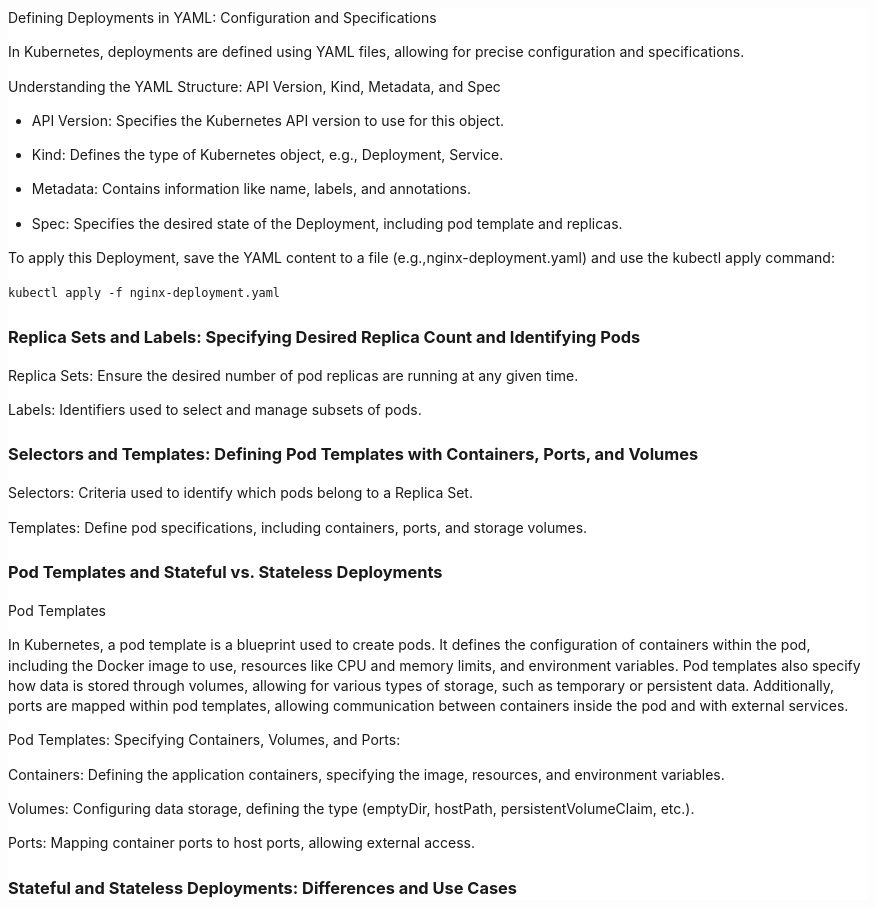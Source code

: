 Defining Deployments in YAML: Configuration and Specifications

In Kubernetes, deployments are defined using YAML files, allowing for precise configuration and specifications.

Understanding the YAML Structure: API Version, Kind, Metadata, and Spec

 - API Version: Specifies the Kubernetes API version to use for this object.

 - Kind: Defines the type of Kubernetes object, e.g., Deployment, Service.

 - Metadata: Contains information like name, labels, and annotations.

 - Spec: Specifies the desired state of the Deployment, including pod template and replicas.


To apply this Deployment, save the YAML content to a file (e.g.,nginx-deployment.yaml) and use the kubectl apply command: 

```
kubectl apply -f nginx-deployment.yaml
```

### Replica Sets and Labels: Specifying Desired Replica Count and Identifying Pods


Replica Sets: Ensure the desired number of pod replicas are running at any given time.

Labels: Identifiers used to select and manage subsets of pods.

### Selectors and Templates: Defining Pod Templates with Containers, Ports, and Volumes

Selectors: Criteria used to identify which pods belong to a Replica Set.

Templates: Define pod specifications, including containers, ports, and storage volumes.

### Pod Templates and Stateful vs. Stateless Deployments

Pod Templates

In Kubernetes, a pod template is a blueprint used to create pods. It defines the configuration of containers within the pod, including the Docker image to use, resources like CPU and memory limits, and environment variables. Pod templates also specify how data is stored through volumes, allowing for various types of storage, such as temporary or persistent data. Additionally, ports are mapped within pod templates, allowing communication between containers inside the pod and with external services.

Pod Templates: Specifying Containers, Volumes, and Ports:

  Containers: Defining the application containers, specifying the image, resources, and environment variables.

  Volumes: Configuring data storage, defining the type (emptyDir, hostPath, persistentVolumeClaim, etc.).

  Ports: Mapping container ports to host ports, allowing external access.


### Stateful and Stateless Deployments: Differences and Use Cases

